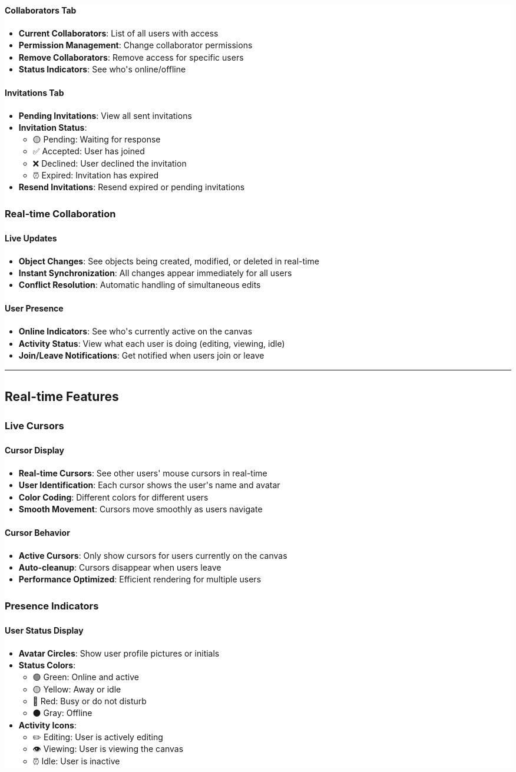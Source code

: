 #### Collaborators Tab
- **Current Collaborators**: List of all users with access
- **Permission Management**: Change collaborator permissions
- **Remove Collaborators**: Remove access for specific users
- **Status Indicators**: See who's online/offline

#### Invitations Tab
- **Pending Invitations**: View all sent invitations
- **Invitation Status**: 
  - 🟡 Pending: Waiting for response
  - ✅ Accepted: User has joined
  - ❌ Declined: User declined the invitation
  - ⏰ Expired: Invitation has expired
- **Resend Invitations**: Resend expired or pending invitations

### Real-time Collaboration

#### Live Updates
- **Object Changes**: See objects being created, modified, or deleted in real-time
- **Instant Synchronization**: All changes appear immediately for all users
- **Conflict Resolution**: Automatic handling of simultaneous edits

#### User Presence
- **Online Indicators**: See who's currently active on the canvas
- **Activity Status**: View what each user is doing (editing, viewing, idle)
- **Join/Leave Notifications**: Get notified when users join or leave

---

## Real-time Features

### Live Cursors

#### Cursor Display
- **Real-time Cursors**: See other users' mouse cursors in real-time
- **User Identification**: Each cursor shows the user's name and avatar
- **Color Coding**: Different colors for different users
- **Smooth Movement**: Cursors move smoothly as users navigate

#### Cursor Behavior
- **Active Cursors**: Only show cursors for users currently on the canvas
- **Auto-cleanup**: Cursors disappear when users leave
- **Performance Optimized**: Efficient rendering for multiple users

### Presence Indicators

#### User Status Display
- **Avatar Circles**: Show user profile pictures or initials
- **Status Colors**: 
  - 🟢 Green: Online and active
  - 🟡 Yellow: Away or idle
  - 🔴 Red: Busy or do not disturb
  - ⚫ Gray: Offline
- **Activity Icons**: 
  - ✏️ Editing: User is actively editing
  - 👁️ Viewing: User is viewing the canvas
  - ⏰ Idle: User is inactive
